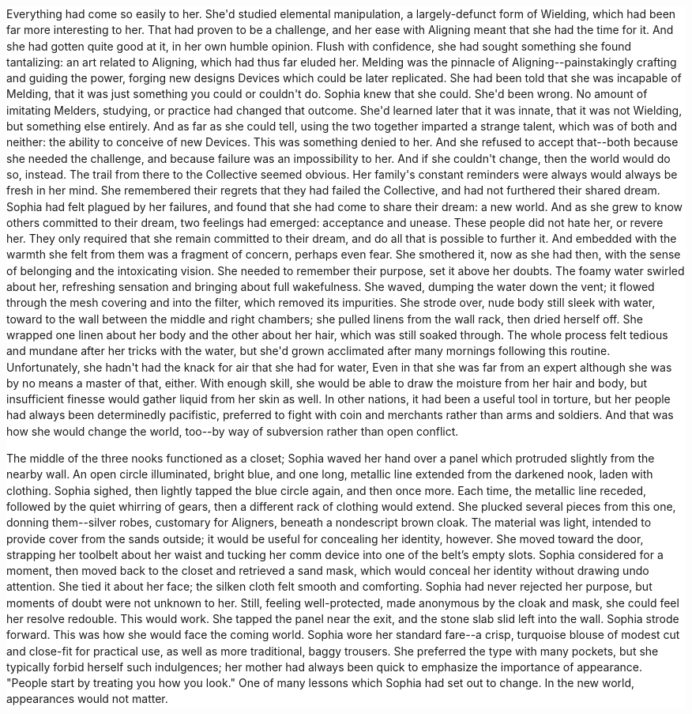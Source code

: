 Everything had come so easily to her. She'd studied elemental manipulation, a largely-defunct form of Wielding, which had been far more interesting to her. That had proven to be a challenge, and her ease with Aligning meant that she had the time for it. And she had gotten quite good at it, in her own humble opinion.
Flush with confidence, she had sought something she found tantalizing: an art related to Aligning, which had thus far eluded her. Melding was the pinnacle of Aligning--painstakingly crafting and guiding the power, forging new designs Devices which could be later replicated. She had been told that she was incapable of Melding, that it was just something you could or couldn't do. Sophia knew that she could.
She'd been wrong. No amount of imitating Melders, studying, or practice had changed that outcome. She'd learned later that it was innate, that it was not Wielding, but something else entirely. And as far as she could tell, using the two together imparted a strange talent, which was of both and neither: the ability to conceive of new Devices.
This was something denied to her. And she refused to accept that--both because she needed the challenge, and because failure was an impossibility to her. And if she couldn't change, then the world would do so, instead.
The trail from there to the Collective seemed obvious. Her family's constant reminders were always would always be fresh in her mind. She remembered their regrets that they had failed the Collective, and had not furthered their shared dream. Sophia had felt plagued by her failures, and found that she had come to share their dream: a new world.
And as she grew to know others committed to their dream, two feelings had emerged: acceptance and unease. These people did not hate her, or revere her. They only required that she remain committed to their dream, and do all that is possible to further it. And embedded with the warmth she felt from them was a fragment of concern, perhaps even fear.
She smothered it, now as she had then, with the sense of belonging and the intoxicating vision. She needed to remember their purpose, set it above her doubts.
The foamy water swirled about her, refreshing sensation and bringing about full wakefulness. She waved, dumping the water down the vent; it flowed through the mesh covering and into the filter, which removed its impurities.
She strode over, nude body still sleek with water, toward to the wall between the middle and right chambers; she pulled linens from the wall rack, then dried herself off. She wrapped one linen about her body and the other about her hair, which was still soaked through. The whole process felt tedious and mundane after her tricks with the water, but she'd grown acclimated after many mornings following this routine. Unfortunately, she hadn't had the knack for air that she had for water, Even in that she was far from an expert although she was by no means a master of that, either. With enough skill, she would be able to draw the moisture from her hair and body, but insufficient finesse would gather liquid from her skin as well. In other nations, it had been a useful tool in torture, but her people had always been determinedly pacifistic, preferred to fight with coin and merchants rather than arms and soldiers.
And that was how she would change the world, too--by way of subversion rather than open conflict.

The middle of the three nooks functioned as a closet; Sophia waved her hand over a panel which protruded slightly from the nearby wall. An open circle illuminated, bright blue, and one long, metallic line extended from the darkened nook, laden with clothing. Sophia sighed, then lightly tapped the blue circle again, and then once more. Each time, the metallic line receded, followed by the quiet whirring of gears, then a different rack of clothing would extend. She plucked several pieces from this one, donning them--silver robes, customary for Aligners, beneath a nondescript brown cloak. The material was light, intended to provide cover from the sands outside; it would be useful for concealing her identity, however.
She moved toward the door, strapping her toolbelt about her waist and tucking her comm device into one of the belt’s empty slots. Sophia considered for a moment, then moved back to the closet and retrieved a sand mask, which would conceal her identity without drawing undo attention. She tied it about her face; the silken cloth felt smooth and comforting.
Sophia had never rejected her purpose, but moments of doubt were not unknown to her. Still, feeling well-protected, made anonymous by the cloak and mask, she could feel her resolve redouble. This would work.
She tapped the panel near the exit, and the stone slab slid left into the wall. Sophia strode forward. This was how she would face the coming world.
Sophia wore her standard fare--a crisp, turquoise blouse of modest cut and close-fit for practical use, as well as more traditional, baggy trousers.
She preferred the type with many pockets, but she typically forbid herself such indulgences; her mother had always been quick to emphasize the importance of appearance. "People start by treating you how you look." One of many lessons which Sophia had set out to change. In the new world, appearances would not matter.
